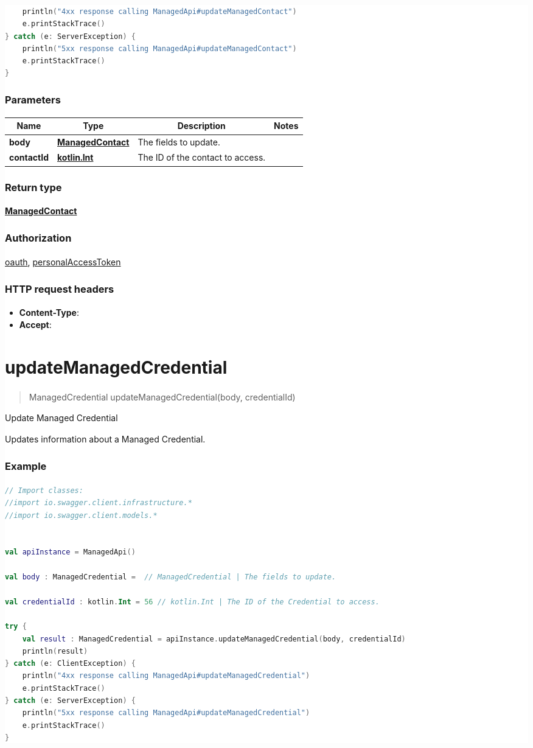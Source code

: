```kotlin
    println("4xx response calling ManagedApi#updateManagedContact")
    e.printStackTrace()
} catch (e: ServerException) {
    println("5xx response calling ManagedApi#updateManagedContact")
    e.printStackTrace()
}
```

### Parameters

Name | Type | Description  | Notes
------------- | ------------- | ------------- | -------------
 **body** | [**ManagedContact**](ManagedContact.md)| The fields to update. |
 **contactId** | [**kotlin.Int**](.md)| The ID of the contact to access. |


### Return type

[**ManagedContact**](ManagedContact.md)

### Authorization

[oauth](../README.md#oauth), [personalAccessToken](../README.md#personalAccessToken)

### HTTP request headers

 - **Content-Type**: 
 - **Accept**: 


<a name="updateManagedCredential"></a>
# **updateManagedCredential**
> ManagedCredential updateManagedCredential(body, credentialId)

Update Managed Credential

Updates information about a Managed Credential. 

### Example
```kotlin
// Import classes:
//import io.swagger.client.infrastructure.*
//import io.swagger.client.models.*


val apiInstance = ManagedApi()

val body : ManagedCredential =  // ManagedCredential | The fields to update.

val credentialId : kotlin.Int = 56 // kotlin.Int | The ID of the Credential to access.

try {
    val result : ManagedCredential = apiInstance.updateManagedCredential(body, credentialId)
    println(result)
} catch (e: ClientException) {
    println("4xx response calling ManagedApi#updateManagedCredential")
    e.printStackTrace()
} catch (e: ServerException) {
    println("5xx response calling ManagedApi#updateManagedCredential")
    e.printStackTrace()
}
```
